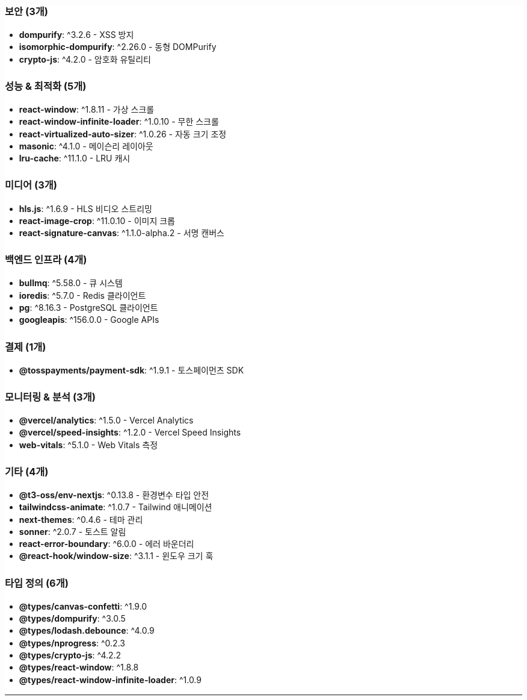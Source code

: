 ### 보안 (3개)
- **dompurify**: ^3.2.6 - XSS 방지
- **isomorphic-dompurify**: ^2.26.0 - 동형 DOMPurify
- **crypto-js**: ^4.2.0 - 암호화 유틸리티

### 성능 & 최적화 (5개)
- **react-window**: ^1.8.11 - 가상 스크롤
- **react-window-infinite-loader**: ^1.0.10 - 무한 스크롤
- **react-virtualized-auto-sizer**: ^1.0.26 - 자동 크기 조정
- **masonic**: ^4.1.0 - 메이슨리 레이아웃
- **lru-cache**: ^11.1.0 - LRU 캐시

### 미디어 (3개)
- **hls.js**: ^1.6.9 - HLS 비디오 스트리밍
- **react-image-crop**: ^11.0.10 - 이미지 크롭
- **react-signature-canvas**: ^1.1.0-alpha.2 - 서명 캔버스

### 백엔드 인프라 (4개)
- **bullmq**: ^5.58.0 - 큐 시스템
- **ioredis**: ^5.7.0 - Redis 클라이언트
- **pg**: ^8.16.3 - PostgreSQL 클라이언트
- **googleapis**: ^156.0.0 - Google APIs

### 결제 (1개)
- **@tosspayments/payment-sdk**: ^1.9.1 - 토스페이먼츠 SDK

### 모니터링 & 분석 (3개)
- **@vercel/analytics**: ^1.5.0 - Vercel Analytics
- **@vercel/speed-insights**: ^1.2.0 - Vercel Speed Insights
- **web-vitals**: ^5.1.0 - Web Vitals 측정

### 기타 (4개)
- **@t3-oss/env-nextjs**: ^0.13.8 - 환경변수 타입 안전
- **tailwindcss-animate**: ^1.0.7 - Tailwind 애니메이션
- **next-themes**: ^0.4.6 - 테마 관리
- **sonner**: ^2.0.7 - 토스트 알림
- **react-error-boundary**: ^6.0.0 - 에러 바운더리
- **@react-hook/window-size**: ^3.1.1 - 윈도우 크기 훅

### 타입 정의 (6개)
- **@types/canvas-confetti**: ^1.9.0
- **@types/dompurify**: ^3.0.5
- **@types/lodash.debounce**: ^4.0.9
- **@types/nprogress**: ^0.2.3
- **@types/crypto-js**: ^4.2.2
- **@types/react-window**: ^1.8.8
- **@types/react-window-infinite-loader**: ^1.0.9

---
